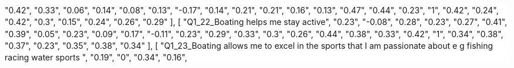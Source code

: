 "0.42",
"0.33",
"0.06",
"0.14",
"0.08",
"0.13",
"-0.17",
"0.14",
"0.21",
"0.21",
"0.16",
"0.13",
"0.47",
"0.44",
"0.23",
"1",
"0.42",
"0.24",
"0.42",
"0.3",
"0.15",
"0.24",
"0.26",
"0.29" 
],
[
 "Q1_22_Boating helps me stay active",
"0.23",
"-0.08",
"0.28",
"0.23",
"0.27",
"0.41",
"0.39",
"0.05",
"0.23",
"0.09",
"0.17",
"-0.11",
"0.23",
"0.29",
"0.33",
"0.3",
"0.26",
"0.44",
"0.38",
"0.33",
"0.42",
"1",
"0.34",
"0.38",
"0.37",
"0.23",
"0.35",
"0.38",
"0.34" 
],
[
 "Q1_23_Boating allows me to excel in the sports that I am passionate about   e g  fishing  racing  water sports ",
"0.19",
"0",
"0.34",
"0.16",